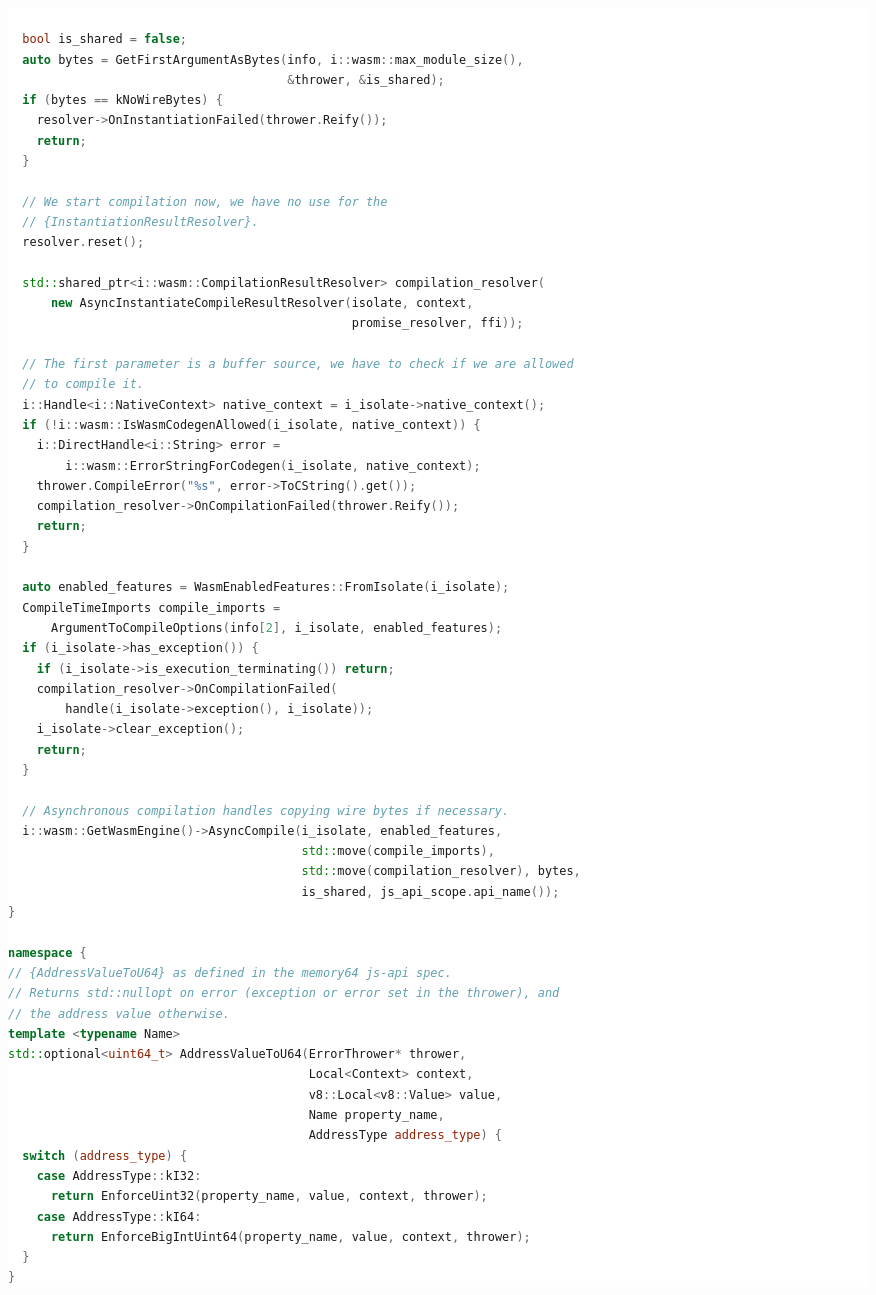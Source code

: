 ```cpp

  bool is_shared = false;
  auto bytes = GetFirstArgumentAsBytes(info, i::wasm::max_module_size(),
                                       &thrower, &is_shared);
  if (bytes == kNoWireBytes) {
    resolver->OnInstantiationFailed(thrower.Reify());
    return;
  }

  // We start compilation now, we have no use for the
  // {InstantiationResultResolver}.
  resolver.reset();

  std::shared_ptr<i::wasm::CompilationResultResolver> compilation_resolver(
      new AsyncInstantiateCompileResultResolver(isolate, context,
                                                promise_resolver, ffi));

  // The first parameter is a buffer source, we have to check if we are allowed
  // to compile it.
  i::Handle<i::NativeContext> native_context = i_isolate->native_context();
  if (!i::wasm::IsWasmCodegenAllowed(i_isolate, native_context)) {
    i::DirectHandle<i::String> error =
        i::wasm::ErrorStringForCodegen(i_isolate, native_context);
    thrower.CompileError("%s", error->ToCString().get());
    compilation_resolver->OnCompilationFailed(thrower.Reify());
    return;
  }

  auto enabled_features = WasmEnabledFeatures::FromIsolate(i_isolate);
  CompileTimeImports compile_imports =
      ArgumentToCompileOptions(info[2], i_isolate, enabled_features);
  if (i_isolate->has_exception()) {
    if (i_isolate->is_execution_terminating()) return;
    compilation_resolver->OnCompilationFailed(
        handle(i_isolate->exception(), i_isolate));
    i_isolate->clear_exception();
    return;
  }

  // Asynchronous compilation handles copying wire bytes if necessary.
  i::wasm::GetWasmEngine()->AsyncCompile(i_isolate, enabled_features,
                                         std::move(compile_imports),
                                         std::move(compilation_resolver), bytes,
                                         is_shared, js_api_scope.api_name());
}

namespace {
// {AddressValueToU64} as defined in the memory64 js-api spec.
// Returns std::nullopt on error (exception or error set in the thrower), and
// the address value otherwise.
template <typename Name>
std::optional<uint64_t> AddressValueToU64(ErrorThrower* thrower,
                                          Local<Context> context,
                                          v8::Local<v8::Value> value,
                                          Name property_name,
                                          AddressType address_type) {
  switch (address_type) {
    case AddressType::kI32:
      return EnforceUint32(property_name, value, context, thrower);
    case AddressType::kI64:
      return EnforceBigIntUint64(property_name, value, context, thrower);
  }
}
```